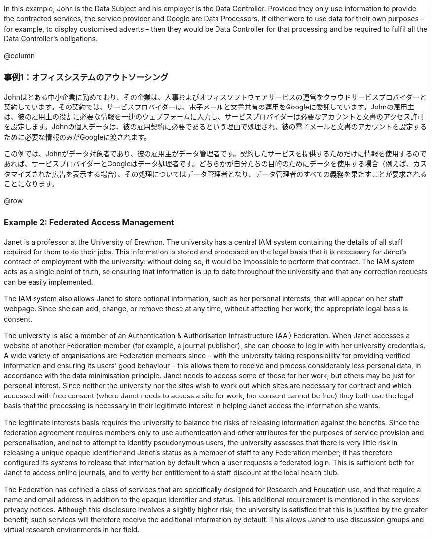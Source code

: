 In this example, John is the Data Subject and his employer is the Data Controller. Provided they only use information to provide the contracted services, the service provider and Google are Data Processors. If either were to use data for their own purposes – for example, to display customised adverts – then they would be Data Controller for that processing and be required to fulfil all the Data Controller’s obligations.

@column
### 事例1：オフィスシステムのアウトソーシング

Johnはとある中小企業に勤めており、その企業は、人事およびオフィスソフトウェアサービスの運営をクラウドサービスプロバイダーと契約しています。その契約では、サービスプロバイダーは、電子メールと文書共有の運用をGoogleに委託しています。Johnの雇用主は、彼の雇用上の役割に必要な情報を一連のウェブフォームに入力し、サービスプロバイダーは必要なアカウントと文書のアクセス許可を設定します。Johnの個人データは、彼の雇用契約に必要であるという理由で処理され、彼の電子メールと文書のアカウントを設定するために必要な情報のみがGoogleに渡されます。

この例では、Johnがデータ対象者であり、彼の雇用主がデータ管理者です。契約したサービスを提供するためだけに情報を使用するのであれば、サービスプロバイダーとGoogleはデータ処理者です。どちらかが自分たちの目的のためにデータを使用する場合（例えば、カスタマイズされた広告を表示する場合）、その処理についてはデータ管理者となり、データ管理者のすべての義務を果たすことが要求されることになります。

@row
### Example 2: Federated Access Management

Janet is a professor at the University of Erewhon. The university has a central IAM system containing the details of all staff required for them to do their jobs. This information is stored and processed on the legal basis that it is necessary for Janet’s contract of employment with the university: without doing so, it would be impossible to perform that contract. The IAM system acts as a single point of truth, so ensuring that information is up to date throughout the university and that any correction requests can be easily implemented.

The IAM system also allows Janet to store optional information, such as her personal interests, that will appear on her staff webpage. Since she can add, change, or remove these at any time, without affecting her work, the appropriate legal basis is consent.

The university is also a member of an Authentication & Authorisation Infrastructure (AAI) Federation. When Janet accesses a website of another Federation member (for example, a journal publisher), she can choose to log in with her university credentials. A wide variety of organisations are Federation members since – with the university taking responsibility for providing verified information and ensuring its users’ good behaviour – this allows them to receive and process considerably less personal data, in accordance with the data minimisation principle. Janet needs to access some of these for her work, but others may be just for personal interest. Since neither the university nor the sites wish to work out which sites are necessary for contract and which accessed with free consent (where Janet needs to access a site for work, her consent cannot be free) they both use the legal basis that the processing is necessary in their legitimate interest in helping Janet access the information she wants.

The legitimate interests basis requires the university to balance the risks of releasing information against the benefits. Since the federation agreement requires members only to use authentication and other attributes for the purposes of service provision and personalisation, and not to attempt to identify pseudonymous users, the university assesses that there is very little risk in releasing a unique opaque identifier and Janet’s status as a member of staff to any Federation member; it has therefore configured its systems to release that information by default when a user requests a federated login. This is sufficient both for Janet to access online journals, and to verify her entitlement to a staff discount at the local health club.

The Federation has defined a class of services that are specifically designed for Research and Education use, and that require a name and email address in addition to the opaque identifier and status. This additional requirement is mentioned in the services’ privacy notices. Although this disclosure involves a slightly higher risk, the university is satisfied that this is justified by the greater benefit; such services will therefore receive the additional information by default. This allows Janet to use discussion groups and virtual research environments in her field.

